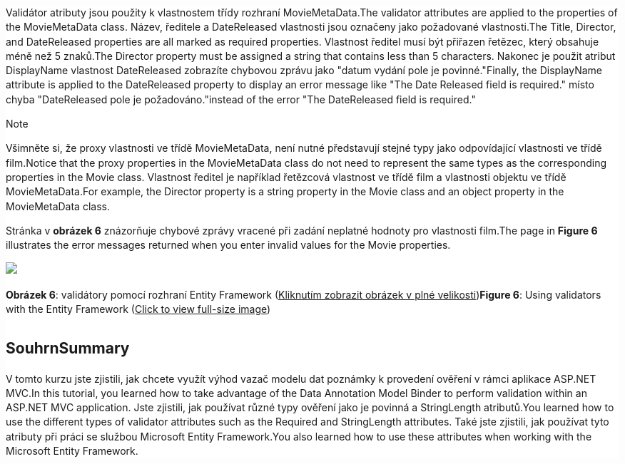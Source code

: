 <span data-ttu-id="c5f5a-174">Validátor atributy jsou použity k vlastnostem třídy rozhraní MovieMetaData.</span><span class="sxs-lookup"><span data-stu-id="c5f5a-174">The validator attributes are applied to the properties of the MovieMetaData class.</span></span> <span data-ttu-id="c5f5a-175">Název, ředitele a DateReleased vlastnosti jsou označeny jako požadované vlastnosti.</span><span class="sxs-lookup"><span data-stu-id="c5f5a-175">The Title, Director, and DateReleased properties are all marked as required properties.</span></span> <span data-ttu-id="c5f5a-176">Vlastnost ředitel musí být přiřazen řetězec, který obsahuje méně než 5 znaků.</span><span class="sxs-lookup"><span data-stu-id="c5f5a-176">The Director property must be assigned a string that contains less than 5 characters.</span></span> <span data-ttu-id="c5f5a-177">Nakonec je použit atribut DisplayName vlastnost DateReleased zobrazíte chybovou zprávu jako "datum vydání pole je povinné."</span><span class="sxs-lookup"><span data-stu-id="c5f5a-177">Finally, the DisplayName attribute is applied to the DateReleased property to display an error message like "The Date Released field is required."</span></span> <span data-ttu-id="c5f5a-178">místo chyba "DateReleased pole je požadováno."</span><span class="sxs-lookup"><span data-stu-id="c5f5a-178">instead of the error "The DateReleased field is required."</span></span>

> [!NOTE] 
> 
> <span data-ttu-id="c5f5a-179">Všimněte si, že proxy vlastnosti ve třídě MovieMetaData, není nutné představují stejné typy jako odpovídající vlastnosti ve třídě film.</span><span class="sxs-lookup"><span data-stu-id="c5f5a-179">Notice that the proxy properties in the MovieMetaData class do not need to represent the same types as the corresponding properties in the Movie class.</span></span> <span data-ttu-id="c5f5a-180">Vlastnost ředitel je například řetězcová vlastnost ve třídě film a vlastnosti objektu ve třídě MovieMetaData.</span><span class="sxs-lookup"><span data-stu-id="c5f5a-180">For example, the Director property is a string property in the Movie class and an object property in the MovieMetaData class.</span></span>


<span data-ttu-id="c5f5a-181">Stránka v **obrázek 6** znázorňuje chybové zprávy vracené při zadání neplatné hodnoty pro vlastnosti film.</span><span class="sxs-lookup"><span data-stu-id="c5f5a-181">The page in **Figure 6** illustrates the error messages returned when you enter invalid values for the Movie properties.</span></span>

[![](validation-with-the-data-annotation-validators-cs/_static/image13.png)](validation-with-the-data-annotation-validators-cs/_static/image12.png)

<span data-ttu-id="c5f5a-182">**Obrázek 6**: validátory pomocí rozhraní Entity Framework ([Kliknutím zobrazit obrázek v plné velikosti](validation-with-the-data-annotation-validators-cs/_static/image14.png))</span><span class="sxs-lookup"><span data-stu-id="c5f5a-182">**Figure 6**: Using validators with the Entity Framework ([Click to view full-size image](validation-with-the-data-annotation-validators-cs/_static/image14.png))</span></span>

## <a name="summary"></a><span data-ttu-id="c5f5a-183">Souhrn</span><span class="sxs-lookup"><span data-stu-id="c5f5a-183">Summary</span></span>

<span data-ttu-id="c5f5a-184">V tomto kurzu jste zjistili, jak chcete využít výhod vazač modelu dat poznámky k provedení ověření v rámci aplikace ASP.NET MVC.</span><span class="sxs-lookup"><span data-stu-id="c5f5a-184">In this tutorial, you learned how to take advantage of the Data Annotation Model Binder to perform validation within an ASP.NET MVC application.</span></span> <span data-ttu-id="c5f5a-185">Jste zjistili, jak používat různé typy ověření jako je povinná a StringLength atributů.</span><span class="sxs-lookup"><span data-stu-id="c5f5a-185">You learned how to use the different types of validator attributes such as the Required and StringLength attributes.</span></span> <span data-ttu-id="c5f5a-186">Také jste zjistili, jak používat tyto atributy při práci se službou Microsoft Entity Framework.</span><span class="sxs-lookup"><span data-stu-id="c5f5a-186">You also learned how to use these attributes when working with the Microsoft Entity Framework.</span></span>
